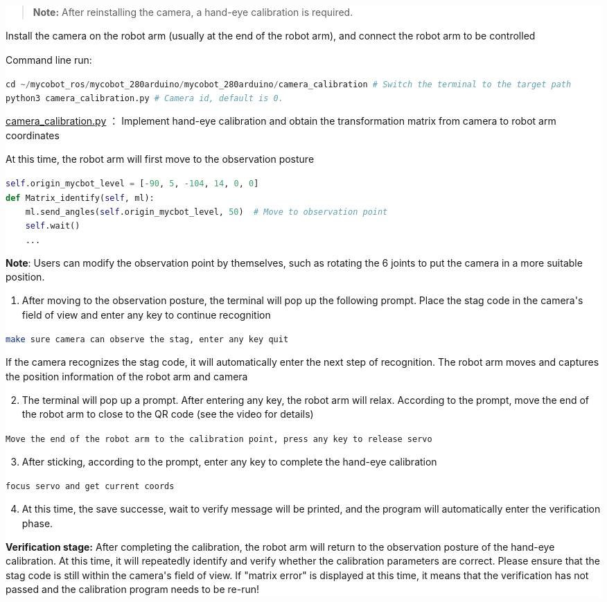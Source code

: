 > **Note:** After reinstalling the camera, a hand-eye calibration is required.

Install the camera on the robot arm (usually at the end of the robot arm), and connect the robot arm to be controlled

Command line run:

```python
cd ~/mycobot_ros/mycobot_280arduino/mycobot_280arduino/camera_calibration # Switch the terminal to the target path
python3 camera_calibration.py # Camera id, default is 0.
```

[camera_calibration.py](https://github.com/elephantrobotics/mycobot_ros/blob/noetic/mycobot_280/mycobot_280arduino/camera_calibration/camera_calibration.py) ： Implement hand-eye calibration and obtain the transformation matrix from camera to robot arm coordinates

At this time, the robot arm will first move to the observation posture

```python
self.origin_mycbot_level = [-90, 5, -104, 14, 0, 0]
def Matrix_identify(self, ml):
    ml.send_angles(self.origin_mycbot_level, 50)  # Move to observation point
    self.wait()
    ...
```

**Note**: Users can modify the observation point by themselves, such as rotating the 6 joints to put the camera in a more suitable position.

1. After moving to the observation posture, the terminal will pop up the following prompt. Place the stag code in the camera's field of view and enter any key to continue recognition

```bash
make sure camera can observe the stag, enter any key quit
```

If the camera recognizes the stag code, it will automatically enter the next step of recognition. The robot arm moves and captures the position information of the robot arm and camera

2. The terminal will pop up a prompt. After entering any key, the robot arm will relax. According to the prompt, move the end of the robot arm to close to the QR code (see the video for details)

```bash
Move the end of the robot arm to the calibration point, press any key to release servo
```

3. After sticking, according to the prompt, enter any key to complete the hand-eye calibration

```bash
focus servo and get current coords
```

4. At this time, the save successe, wait to verify message will be printed, and the program will automatically enter the verification phase.

**Verification stage:** After completing the calibration, the robot arm will return to the observation posture of the hand-eye calibration. At this time, it will repeatedly identify and verify whether the calibration parameters are correct. Please ensure that the stag code is still within the camera's field of view. If "matrix error" is displayed at this time, it means that the verification has not passed and the calibration program needs to be re-run!
